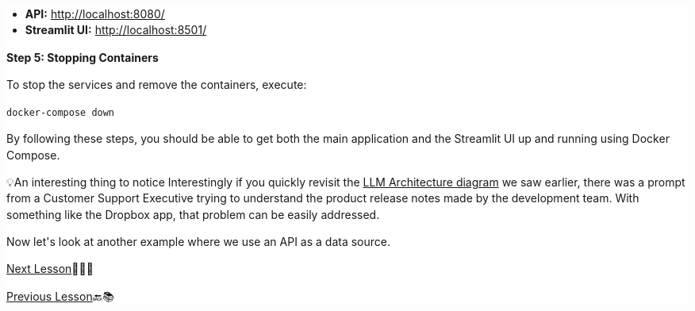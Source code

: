 - **API:** [http://localhost:8080/](http://localhost:8080/)
- **Streamlit UI:** [http://localhost:8501/](http://localhost:8501/)

**Step 5: Stopping Containers**

To stop the services and remove the containers, execute:
```bash
docker-compose down
```

By following these steps, you should be able to get both the main application and the Streamlit UI up and running using Docker Compose.

💡An interesting thing to notice Interestingly if you quickly revisit the [LLM Architecture diagram](https://ai-community-iitb-organization.gitbook.io/10-days-llm-bootcamp/retrieval-augmented-generation-and-llm-architecture/llm-architecture-diagram-and-various-steps) we saw earlier, there was a prompt from a Customer Support Executive trying to understand the product release notes made by the development team. With something like the Dropbox app, that problem can be easily addressed.

Now let's look at another example where we use an API as a data source.

[Next Lesson](../Level-6/HANDS-ON-IMPLEMENTATION-MODULE-Part-3.md)📖👣🔜

[Previous Lesson](../Level-6/HANDS-ON-IMPLEMENTATION-MODULE-Part-1.md)🔙📚


